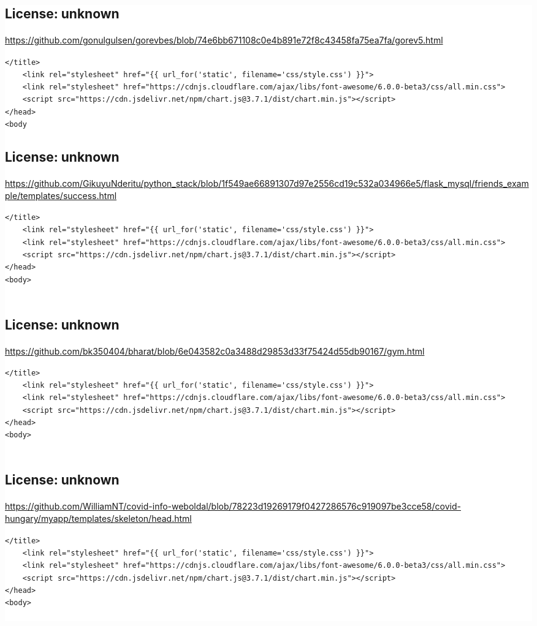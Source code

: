 
## License: unknown
https://github.com/gonulgulsen/gorevbes/blob/74e6bb671108c0e4b891e72f8c43458fa75ea7fa/gorev5.html

```
</title>
    <link rel="stylesheet" href="{{ url_for('static', filename='css/style.css') }}">
    <link rel="stylesheet" href="https://cdnjs.cloudflare.com/ajax/libs/font-awesome/6.0.0-beta3/css/all.min.css">
    <script src="https://cdn.jsdelivr.net/npm/chart.js@3.7.1/dist/chart.min.js"></script>
</head>
<body
```


## License: unknown
https://github.com/GikuyuNderitu/python_stack/blob/1f549ae66891307d97e2556cd19c532a034966e5/flask_mysql/friends_example/templates/success.html

```
</title>
    <link rel="stylesheet" href="{{ url_for('static', filename='css/style.css') }}">
    <link rel="stylesheet" href="https://cdnjs.cloudflare.com/ajax/libs/font-awesome/6.0.0-beta3/css/all.min.css">
    <script src="https://cdn.jsdelivr.net/npm/chart.js@3.7.1/dist/chart.min.js"></script>
</head>
<body>
    
```


## License: unknown
https://github.com/bk350404/bharat/blob/6e043582c0a3488d29853d33f75424d55db90167/gym.html

```
</title>
    <link rel="stylesheet" href="{{ url_for('static', filename='css/style.css') }}">
    <link rel="stylesheet" href="https://cdnjs.cloudflare.com/ajax/libs/font-awesome/6.0.0-beta3/css/all.min.css">
    <script src="https://cdn.jsdelivr.net/npm/chart.js@3.7.1/dist/chart.min.js"></script>
</head>
<body>
    
```


## License: unknown
https://github.com/WilliamNT/covid-info-weboldal/blob/78223d19269179f0427286576c919097be3cce58/covid-hungary/myapp/templates/skeleton/head.html

```
</title>
    <link rel="stylesheet" href="{{ url_for('static', filename='css/style.css') }}">
    <link rel="stylesheet" href="https://cdnjs.cloudflare.com/ajax/libs/font-awesome/6.0.0-beta3/css/all.min.css">
    <script src="https://cdn.jsdelivr.net/npm/chart.js@3.7.1/dist/chart.min.js"></script>
</head>
<body>
    
```
